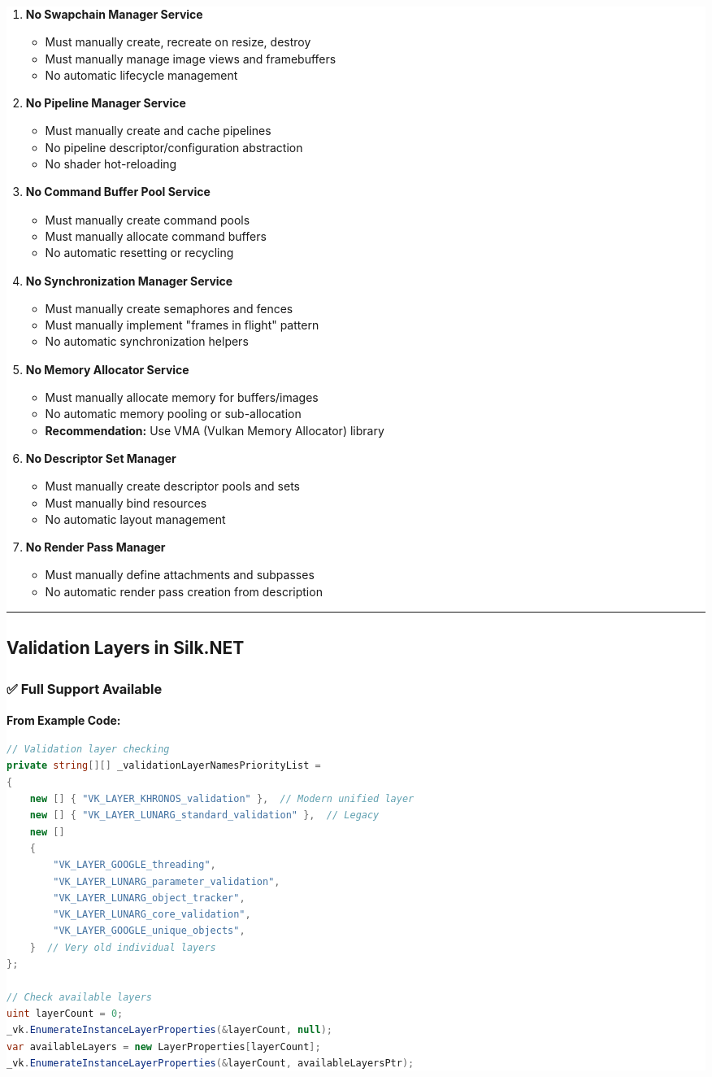 1. **No Swapchain Manager Service**

   - Must manually create, recreate on resize, destroy
   - Must manually manage image views and framebuffers
   - No automatic lifecycle management

2. **No Pipeline Manager Service**

   - Must manually create and cache pipelines
   - No pipeline descriptor/configuration abstraction
   - No shader hot-reloading

3. **No Command Buffer Pool Service**

   - Must manually create command pools
   - Must manually allocate command buffers
   - No automatic resetting or recycling

4. **No Synchronization Manager Service**

   - Must manually create semaphores and fences
   - Must manually implement "frames in flight" pattern
   - No automatic synchronization helpers

5. **No Memory Allocator Service**

   - Must manually allocate memory for buffers/images
   - No automatic memory pooling or sub-allocation
   - **Recommendation:** Use VMA (Vulkan Memory Allocator) library

6. **No Descriptor Set Manager**

   - Must manually create descriptor pools and sets
   - Must manually bind resources
   - No automatic layout management

7. **No Render Pass Manager**
   - Must manually define attachments and subpasses
   - No automatic render pass creation from description

---

## Validation Layers in Silk.NET

### ✅ Full Support Available

**From Example Code:**

```csharp
// Validation layer checking
private string[][] _validationLayerNamesPriorityList =
{
    new [] { "VK_LAYER_KHRONOS_validation" },  // Modern unified layer
    new [] { "VK_LAYER_LUNARG_standard_validation" },  // Legacy
    new []
    {
        "VK_LAYER_GOOGLE_threading",
        "VK_LAYER_LUNARG_parameter_validation",
        "VK_LAYER_LUNARG_object_tracker",
        "VK_LAYER_LUNARG_core_validation",
        "VK_LAYER_GOOGLE_unique_objects",
    }  // Very old individual layers
};

// Check available layers
uint layerCount = 0;
_vk.EnumerateInstanceLayerProperties(&layerCount, null);
var availableLayers = new LayerProperties[layerCount];
_vk.EnumerateInstanceLayerProperties(&layerCount, availableLayersPtr);
```